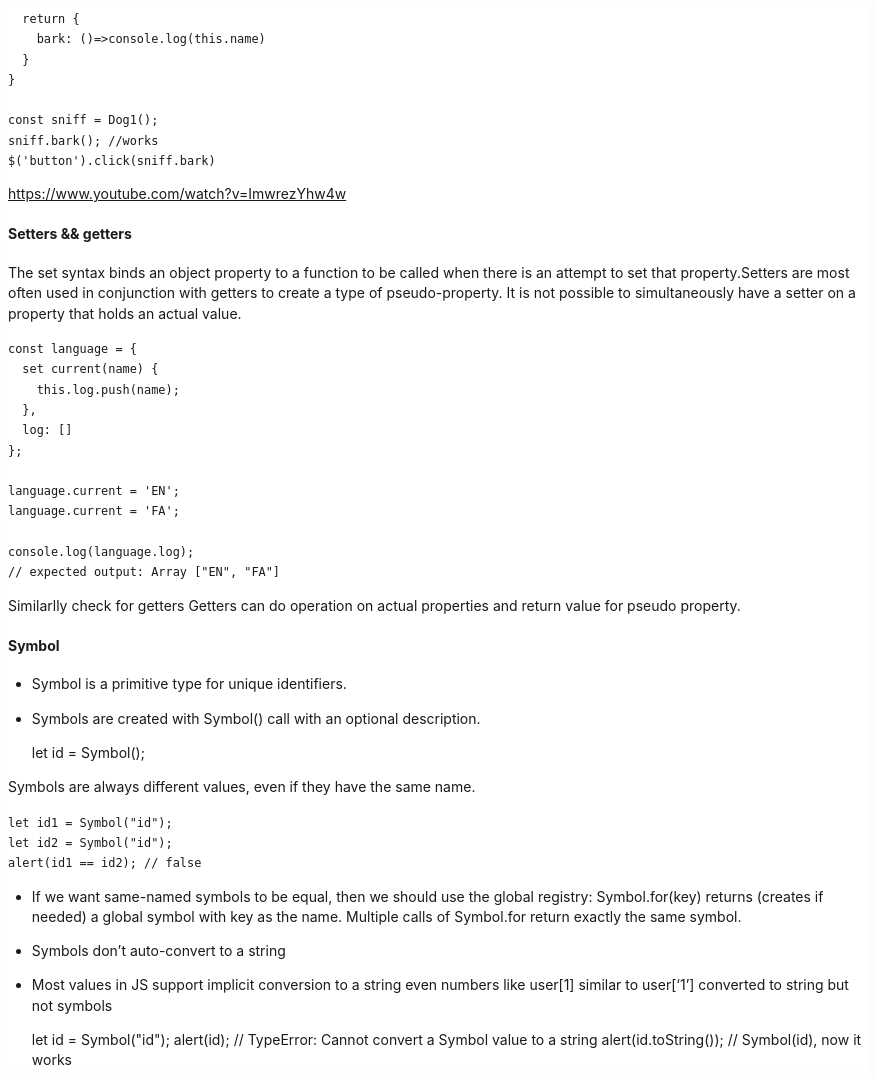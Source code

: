       return {
        bark: ()=>console.log(this.name)
      }
    }

    const sniff = Dog1();
    sniff.bark(); //works
    $('button').click(sniff.bark)

https://www.youtube.com/watch?v=ImwrezYhw4w

#### Setters && getters

The set syntax binds an object property to a function to be called when there is an attempt to set that property.Setters are most often used in conjunction with getters to create a type of pseudo-property. It is not possible to simultaneously have a setter on a property that holds an actual value.

```
const language = {
  set current(name) {
    this.log.push(name);
  },
  log: []
};

language.current = 'EN';
language.current = 'FA';

console.log(language.log);
// expected output: Array ["EN", "FA"]
```

Similarlly check for getters
Getters can do operation on actual properties and return value for pseudo property.

#### Symbol

- Symbol is a primitive type for unique identifiers.
- Symbols are created with Symbol() call with an optional description.

  let id = Symbol();

Symbols are always different values, even if they have the same name.

    let id1 = Symbol("id");
    let id2 = Symbol("id");
    alert(id1 == id2); // false

- If we want same-named symbols to be equal, then we should use the global registry: Symbol.for(key) returns (creates if needed) a global symbol with key as the name. Multiple calls of Symbol.for return exactly the same symbol.
- Symbols don’t auto-convert to a string
- Most values in JS support implicit conversion to a string even numbers like user[1] similar to user[‘1’] converted to string but not symbols

  let id = Symbol("id");
  alert(id); // TypeError: Cannot convert a Symbol value to a string
  alert(id.toString()); // Symbol(id), now it works
